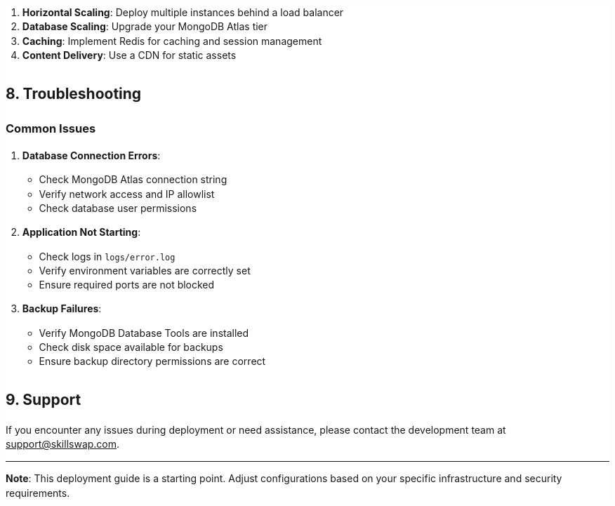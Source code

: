 1. **Horizontal Scaling**: Deploy multiple instances behind a load balancer
2. **Database Scaling**: Upgrade your MongoDB Atlas tier
3. **Caching**: Implement Redis for caching and session management
4. **Content Delivery**: Use a CDN for static assets

## 8. Troubleshooting

### Common Issues

1. **Database Connection Errors**:
   - Check MongoDB Atlas connection string
   - Verify network access and IP allowlist
   - Check database user permissions

2. **Application Not Starting**:
   - Check logs in `logs/error.log`
   - Verify environment variables are correctly set
   - Ensure required ports are not blocked

3. **Backup Failures**:
   - Verify MongoDB Database Tools are installed
   - Check disk space available for backups
   - Ensure backup directory permissions are correct

## 9. Support

If you encounter any issues during deployment or need assistance, please contact the development team at support@skillswap.com.

---

**Note**: This deployment guide is a starting point. Adjust configurations based on your specific infrastructure and security requirements. 